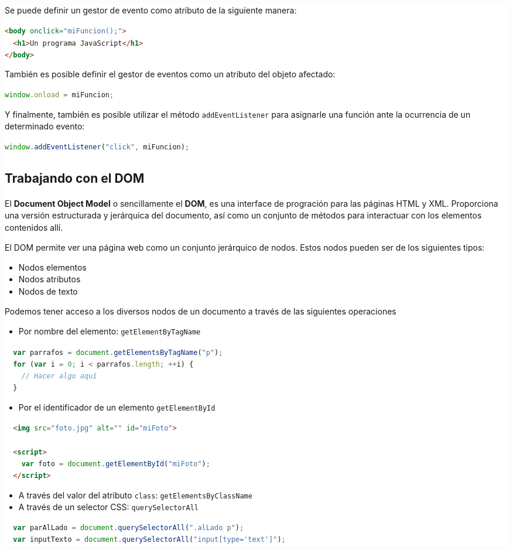 Se puede definir un gestor de evento como atributo de la siguiente manera:
```html
<body onclick="miFuncion();">
  <h1>Un programa JavaScript</h1>
</body>
```

También es posible definir el gestor de eventos como un atributo del objeto afectado:
```javascript
window.onload = miFuncion;
```

Y finalmente, también es posible utilizar el método `addEventListener` para asignarle 
una función ante la ocurrencia de un determinado evento:
```javascript
window.addEventListener("click", miFuncion);
```

## Trabajando con el DOM

El **Document Object Model** o sencillamente el **DOM**, es una interface de progración
para las páginas HTML y XML. Proporciona una versión estructurada y jerárquica del documento, 
así como un conjunto de métodos para interactuar con los elementos contenidos allí. 

El DOM permite ver una página web como un conjunto jerárquico de nodos. Estos nodos pueden
ser de los siguientes tipos:
* Nodos elementos
* Nodos atributos
* Nodos de texto

Podemos tener acceso a los diversos nodos de un documento a través de las siguientes operaciones

* Por nombre del elemento: `getElementByTagName`

```javascript
  var parrafos = document.getElementsByTagName("p");
  for (var i = 0; i < parrafos.length; ++i) {
    // Hacer algo aquí
  }
```

* Por el identificador de un elemento `getElementById`
```html
  <img src="foto.jpg" alt="" id="miFoto">

  <script>
    var foto = document.getElementById("miFoto");
  </script>
```

* A través del valor del atributo `class`: `getElementsByClassName`
* A través de un selector CSS: `querySelectorAll`
```javascript
  var parAlLado = document.querySelectorAll(".alLado p");
  var inputTexto = document.querySelectorAll("input[type='text']");
```
